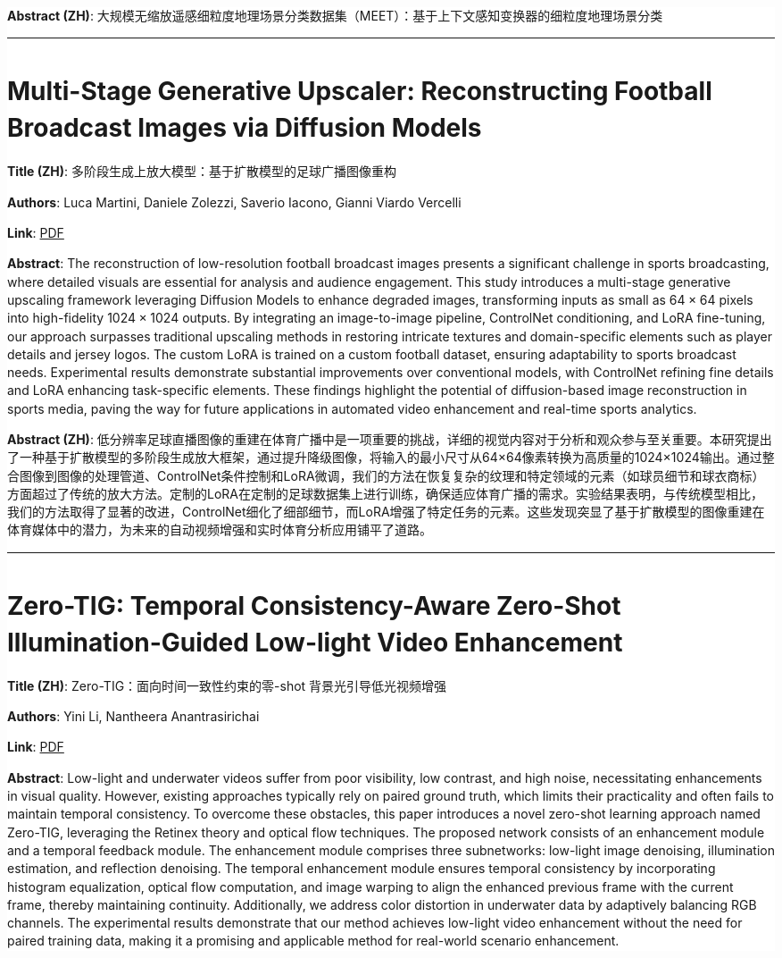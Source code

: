 **Abstract (ZH)**: 大规模无缩放遥感细粒度地理场景分类数据集（MEET）：基于上下文感知变换器的细粒度地理场景分类 

---
# Multi-Stage Generative Upscaler: Reconstructing Football Broadcast Images via Diffusion Models 

**Title (ZH)**: 多阶段生成上放大模型：基于扩散模型的足球广播图像重构 

**Authors**: Luca Martini, Daniele Zolezzi, Saverio Iacono, Gianni Viardo Vercelli  

**Link**: [PDF](https://arxiv.org/pdf/2503.11181)  

**Abstract**: The reconstruction of low-resolution football broadcast images presents a significant challenge in sports broadcasting, where detailed visuals are essential for analysis and audience engagement. This study introduces a multi-stage generative upscaling framework leveraging Diffusion Models to enhance degraded images, transforming inputs as small as $64 \times 64$ pixels into high-fidelity $1024 \times 1024$ outputs. By integrating an image-to-image pipeline, ControlNet conditioning, and LoRA fine-tuning, our approach surpasses traditional upscaling methods in restoring intricate textures and domain-specific elements such as player details and jersey logos. The custom LoRA is trained on a custom football dataset, ensuring adaptability to sports broadcast needs. Experimental results demonstrate substantial improvements over conventional models, with ControlNet refining fine details and LoRA enhancing task-specific elements. These findings highlight the potential of diffusion-based image reconstruction in sports media, paving the way for future applications in automated video enhancement and real-time sports analytics. 

**Abstract (ZH)**: 低分辨率足球直播图像的重建在体育广播中是一项重要的挑战，详细的视觉内容对于分析和观众参与至关重要。本研究提出了一种基于扩散模型的多阶段生成放大框架，通过提升降级图像，将输入的最小尺寸从64×64像素转换为高质量的1024×1024输出。通过整合图像到图像的处理管道、ControlNet条件控制和LoRA微调，我们的方法在恢复复杂的纹理和特定领域的元素（如球员细节和球衣商标）方面超过了传统的放大方法。定制的LoRA在定制的足球数据集上进行训练，确保适应体育广播的需求。实验结果表明，与传统模型相比，我们的方法取得了显著的改进，ControlNet细化了细部细节，而LoRA增强了特定任务的元素。这些发现突显了基于扩散模型的图像重建在体育媒体中的潜力，为未来的自动视频增强和实时体育分析应用铺平了道路。 

---
# Zero-TIG: Temporal Consistency-Aware Zero-Shot Illumination-Guided Low-light Video Enhancement 

**Title (ZH)**: Zero-TIG：面向时间一致性约束的零-shot 背景光引导低光视频增强 

**Authors**: Yini Li, Nantheera Anantrasirichai  

**Link**: [PDF](https://arxiv.org/pdf/2503.11175)  

**Abstract**: Low-light and underwater videos suffer from poor visibility, low contrast, and high noise, necessitating enhancements in visual quality. However, existing approaches typically rely on paired ground truth, which limits their practicality and often fails to maintain temporal consistency. To overcome these obstacles, this paper introduces a novel zero-shot learning approach named Zero-TIG, leveraging the Retinex theory and optical flow techniques. The proposed network consists of an enhancement module and a temporal feedback module. The enhancement module comprises three subnetworks: low-light image denoising, illumination estimation, and reflection denoising. The temporal enhancement module ensures temporal consistency by incorporating histogram equalization, optical flow computation, and image warping to align the enhanced previous frame with the current frame, thereby maintaining continuity. Additionally, we address color distortion in underwater data by adaptively balancing RGB channels. The experimental results demonstrate that our method achieves low-light video enhancement without the need for paired training data, making it a promising and applicable method for real-world scenario enhancement. 
